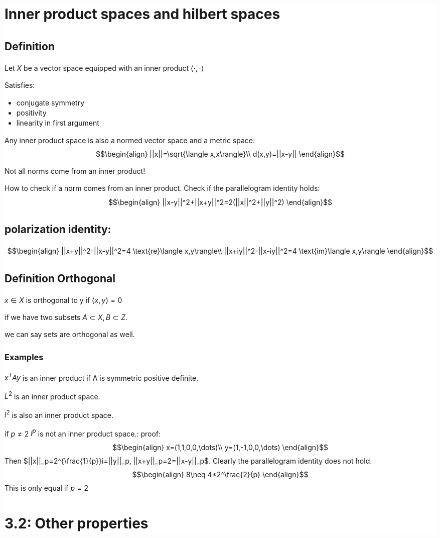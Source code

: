 # Inner product spaces and hilbert spaces

## Definition

Let $X$ be a vector space equipped with an inner product $\langle \cdot,\cdot\rangle$

Satisfies:

- conjugate symmetry
- positivity
- linearity in first argument

Any inner product space is also a normed vector space and a metric space:
$$\begin{align}
||x||=\sqrt{\langle x,x\rangle}\\
d(x,y)=||x-y||
\end{align}$$

Not all norms come from an inner product!

How to check if a norm comes from an inner product. Check if the parallelogram identity holds:
$$\begin{align}
||x-y||^2+||x+y||^2=2(||x||^2+||y||^2)
\end{align}$$

## polarization identity:

$$\begin{align}
||x+y||^2-||x-y||^2=4 \text{re}\langle x,y\rangle\\
||x+iy||^2-||x-iy||^2=4 \text{im}\langle x,y\rangle
\end{align}$$
## Definition Orthogonal
$x\in X$ is orthogonal to y if $\langle x,y\rangle = 0$

if we have two subsets $A\subset X,B\subset Z$.

we can say sets are orthogonal as well.

### Examples
$x^TAy$ is an inner product if A is symmetric positive definite.

$L^2$ is an inner product space.

$l^2$ is also an inner product space.

if $p\neq 2$ $l^p$ is not an inner product space.:
proof:
$$\begin{align}
x=(1,1,0,0,\dots)\\
y=(1,-1,0,0,\dots)
\end{align}$$
Then $||x||_p=2^{\frac{1}{p}}i=||y||_p, ||x+y||_p=2=||x-y||_p$. Clearly the parallelogram identity does not hold.
$$\begin{align}
8\neq 4*2^\frac{2}{p}
\end{align}$$
This is only equal if $p=2$
# 3.2: Other properties
